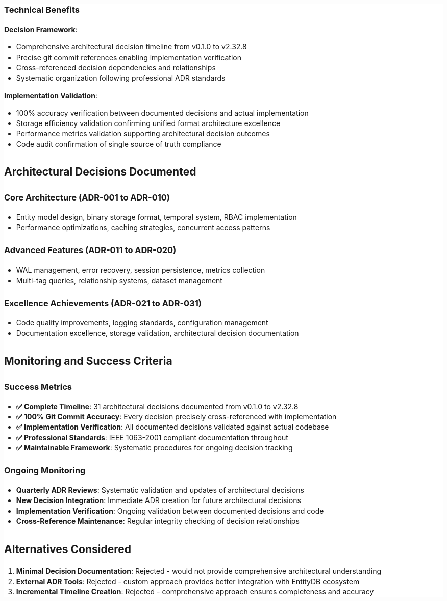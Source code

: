 ### Technical Benefits

**Decision Framework**:
- Comprehensive architectural decision timeline from v0.1.0 to v2.32.8
- Precise git commit references enabling implementation verification
- Cross-referenced decision dependencies and relationships
- Systematic organization following professional ADR standards

**Implementation Validation**:
- 100% accuracy verification between documented decisions and actual implementation
- Storage efficiency validation confirming unified format architecture excellence
- Performance metrics validation supporting architectural decision outcomes
- Code audit confirmation of single source of truth compliance

## Architectural Decisions Documented

### Core Architecture (ADR-001 to ADR-010)
- Entity model design, binary storage format, temporal system, RBAC implementation
- Performance optimizations, caching strategies, concurrent access patterns

### Advanced Features (ADR-011 to ADR-020)  
- WAL management, error recovery, session persistence, metrics collection
- Multi-tag queries, relationship systems, dataset management

### Excellence Achievements (ADR-021 to ADR-031)
- Code quality improvements, logging standards, configuration management
- Documentation excellence, storage validation, architectural decision documentation

## Monitoring and Success Criteria

### Success Metrics
- **✅ Complete Timeline**: 31 architectural decisions documented from v0.1.0 to v2.32.8
- **✅ 100% Git Commit Accuracy**: Every decision precisely cross-referenced with implementation
- **✅ Implementation Verification**: All documented decisions validated against actual codebase
- **✅ Professional Standards**: IEEE 1063-2001 compliant documentation throughout
- **✅ Maintainable Framework**: Systematic procedures for ongoing decision tracking

### Ongoing Monitoring
- **Quarterly ADR Reviews**: Systematic validation and updates of architectural decisions
- **New Decision Integration**: Immediate ADR creation for future architectural decisions
- **Implementation Verification**: Ongoing validation between documented decisions and code
- **Cross-Reference Maintenance**: Regular integrity checking of decision relationships

## Alternatives Considered

1. **Minimal Decision Documentation**: Rejected - would not provide comprehensive architectural understanding
2. **External ADR Tools**: Rejected - custom approach provides better integration with EntityDB ecosystem
3. **Incremental Timeline Creation**: Rejected - comprehensive approach ensures completeness and accuracy
